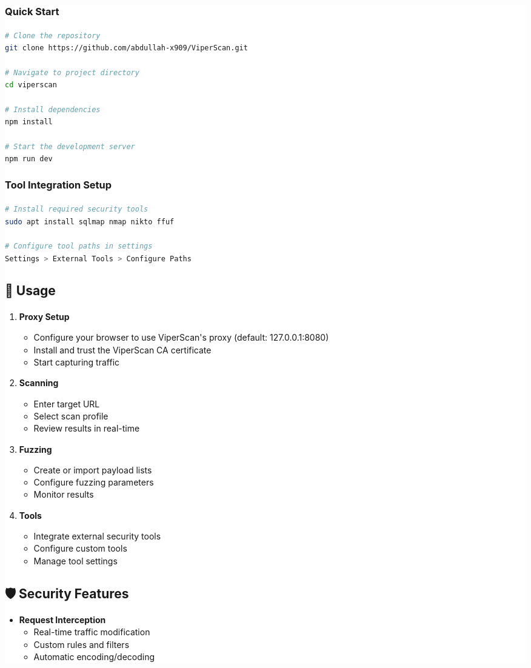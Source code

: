 ### Quick Start

```bash
# Clone the repository
git clone https://github.com/abdullah-x909/ViperScan.git

# Navigate to project directory
cd viperscan

# Install dependencies
npm install

# Start the development server
npm run dev
```

### Tool Integration Setup

```bash
# Install required security tools
sudo apt install sqlmap nmap nikto ffuf

# Configure tool paths in settings
Settings > External Tools > Configure Paths
```

## 🚦 Usage

1. **Proxy Setup**
   - Configure your browser to use ViperScan's proxy (default: 127.0.0.1:8080)
   - Install and trust the ViperScan CA certificate
   - Start capturing traffic

2. **Scanning**
   - Enter target URL
   - Select scan profile
   - Review results in real-time

3. **Fuzzing**
   - Create or import payload lists
   - Configure fuzzing parameters
   - Monitor results

4. **Tools**
   - Integrate external security tools
   - Configure custom tools
   - Manage tool settings

## 🛡️ Security Features

- **Request Interception**
  - Real-time traffic modification
  - Custom rules and filters
  - Automatic encoding/decoding
